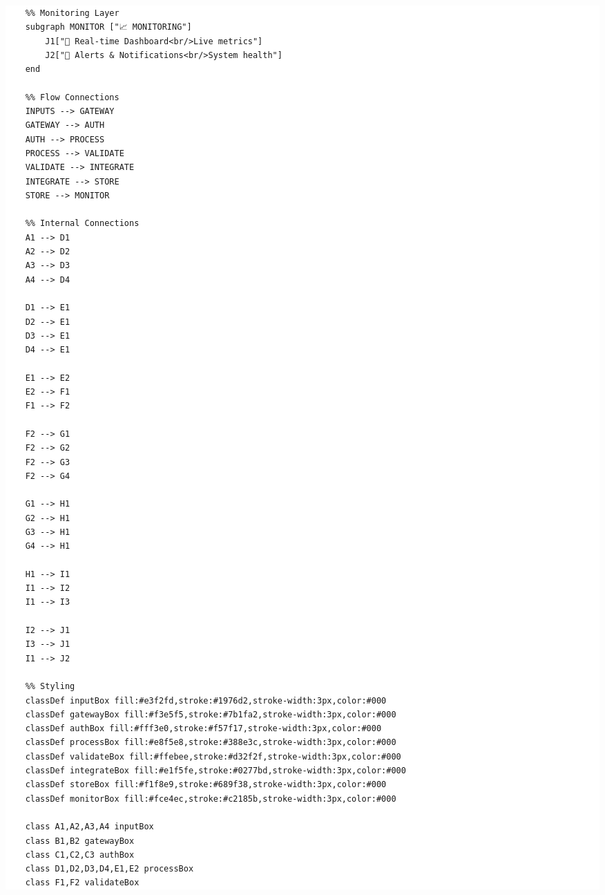```mermaid
    %% Monitoring Layer
    subgraph MONITOR ["📈 MONITORING"]
        J1["📱 Real-time Dashboard<br/>Live metrics"]
        J2["🚨 Alerts & Notifications<br/>System health"]
    end

    %% Flow Connections
    INPUTS --> GATEWAY
    GATEWAY --> AUTH
    AUTH --> PROCESS
    PROCESS --> VALIDATE
    VALIDATE --> INTEGRATE
    INTEGRATE --> STORE
    STORE --> MONITOR

    %% Internal Connections
    A1 --> D1
    A2 --> D2
    A3 --> D3
    A4 --> D4

    D1 --> E1
    D2 --> E1
    D3 --> E1
    D4 --> E1

    E1 --> E2
    E2 --> F1
    F1 --> F2

    F2 --> G1
    F2 --> G2
    F2 --> G3
    F2 --> G4

    G1 --> H1
    G2 --> H1
    G3 --> H1
    G4 --> H1

    H1 --> I1
    I1 --> I2
    I1 --> I3

    I2 --> J1
    I3 --> J1
    I1 --> J2

    %% Styling
    classDef inputBox fill:#e3f2fd,stroke:#1976d2,stroke-width:3px,color:#000
    classDef gatewayBox fill:#f3e5f5,stroke:#7b1fa2,stroke-width:3px,color:#000
    classDef authBox fill:#fff3e0,stroke:#f57f17,stroke-width:3px,color:#000
    classDef processBox fill:#e8f5e8,stroke:#388e3c,stroke-width:3px,color:#000
    classDef validateBox fill:#ffebee,stroke:#d32f2f,stroke-width:3px,color:#000
    classDef integrateBox fill:#e1f5fe,stroke:#0277bd,stroke-width:3px,color:#000
    classDef storeBox fill:#f1f8e9,stroke:#689f38,stroke-width:3px,color:#000
    classDef monitorBox fill:#fce4ec,stroke:#c2185b,stroke-width:3px,color:#000

    class A1,A2,A3,A4 inputBox
    class B1,B2 gatewayBox
    class C1,C2,C3 authBox
    class D1,D2,D3,D4,E1,E2 processBox
    class F1,F2 validateBox
```